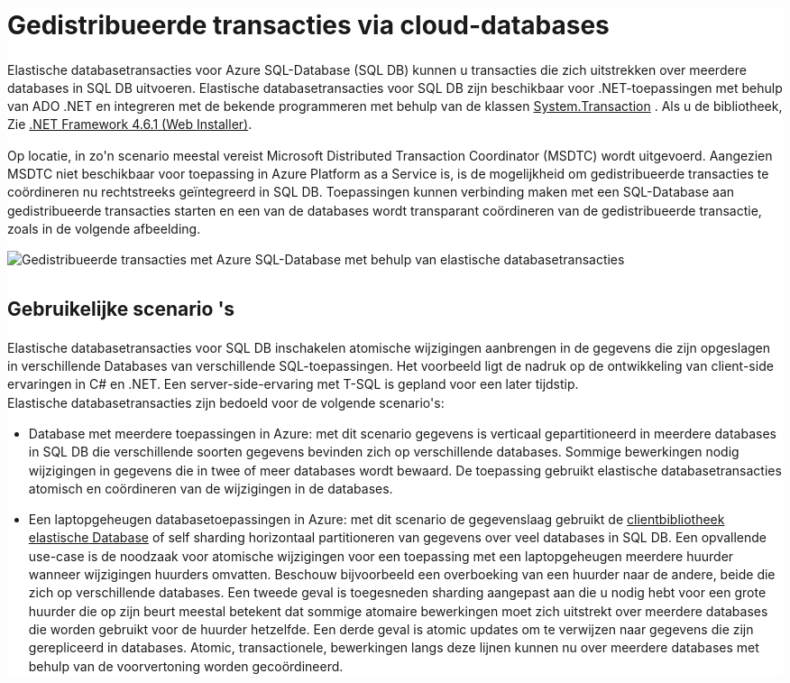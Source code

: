 <properties
   pageTitle="Gedistribueerde transacties via cloud-databases"
   description="Overzicht van de elastische databasetransacties met Azure SQL-Database"
   services="sql-database"
   documentationCenter=""
   authors="torsteng"
   manager="jhubbard"
   editor="torsteng"/>

<tags
   ms.service="sql-database"
   ms.devlang="na"
   ms.topic="article"
   ms.tgt_pltfrm="na"
   ms.workload="sql-database"
   ms.date="05/27/2016"
   ms.author="torsteng"/>

# <a name="distributed-transactions-across-cloud-databases"></a>Gedistribueerde transacties via cloud-databases

Elastische databasetransacties voor Azure SQL-Database (SQL DB) kunnen u transacties die zich uitstrekken over meerdere databases in SQL DB uitvoeren. Elastische databasetransacties voor SQL DB zijn beschikbaar voor .NET-toepassingen met behulp van ADO .NET en integreren met de bekende programmeren met behulp van de klassen [System.Transaction](https://msdn.microsoft.com/library/system.transactions.aspx) . Als u de bibliotheek, Zie [.NET Framework 4.6.1 (Web Installer)](https://www.microsoft.com/download/details.aspx?id=49981).

Op locatie, in zo'n scenario meestal vereist Microsoft Distributed Transaction Coordinator (MSDTC) wordt uitgevoerd. Aangezien MSDTC niet beschikbaar voor toepassing in Azure Platform as a Service is, is de mogelijkheid om gedistribueerde transacties te coördineren nu rechtstreeks geïntegreerd in SQL DB. Toepassingen kunnen verbinding maken met een SQL-Database aan gedistribueerde transacties starten en een van de databases wordt transparant coördineren van de gedistribueerde transactie, zoals in de volgende afbeelding. 

  ![Gedistribueerde transacties met Azure SQL-Database met behulp van elastische databasetransacties ][1]

## <a name="common-scenarios"></a>Gebruikelijke scenario 's

Elastische databasetransacties voor SQL DB inschakelen atomische wijzigingen aanbrengen in de gegevens die zijn opgeslagen in verschillende Databases van verschillende SQL-toepassingen. Het voorbeeld ligt de nadruk op de ontwikkeling van client-side ervaringen in C# en .NET. Een server-side-ervaring met T-SQL is gepland voor een later tijdstip.  
Elastische databasetransacties zijn bedoeld voor de volgende scenario's:

* Database met meerdere toepassingen in Azure: met dit scenario gegevens is verticaal gepartitioneerd in meerdere databases in SQL DB die verschillende soorten gegevens bevinden zich op verschillende databases. Sommige bewerkingen nodig wijzigingen in gegevens die in twee of meer databases wordt bewaard. De toepassing gebruikt elastische databasetransacties atomisch en coördineren van de wijzigingen in de databases.

* Een laptopgeheugen databasetoepassingen in Azure: met dit scenario de gegevenslaag gebruikt de [clientbibliotheek elastische Database](sql-database-elastic-database-client-library.md) of self sharding horizontaal partitioneren van gegevens over veel databases in SQL DB. Een opvallende use-case is de noodzaak voor atomische wijzigingen voor een toepassing met een laptopgeheugen meerdere huurder wanneer wijzigingen huurders omvatten. Beschouw bijvoorbeeld een overboeking van een huurder naar de andere, beide die zich op verschillende databases. Een tweede geval is toegesneden sharding aangepast aan die u nodig hebt voor een grote huurder die op zijn beurt meestal betekent dat sommige atomaire bewerkingen moet zich uitstrekt over meerdere databases die worden gebruikt voor de huurder hetzelfde. Een derde geval is atomic updates om te verwijzen naar gegevens die zijn gerepliceerd in databases. Atomic, transactionele, bewerkingen langs deze lijnen kunnen nu over meerdere databases met behulp van de voorvertoning worden gecoördineerd.

[1]: ./media/sql-database-elastic-transactions-overview/distributed-transactions.png